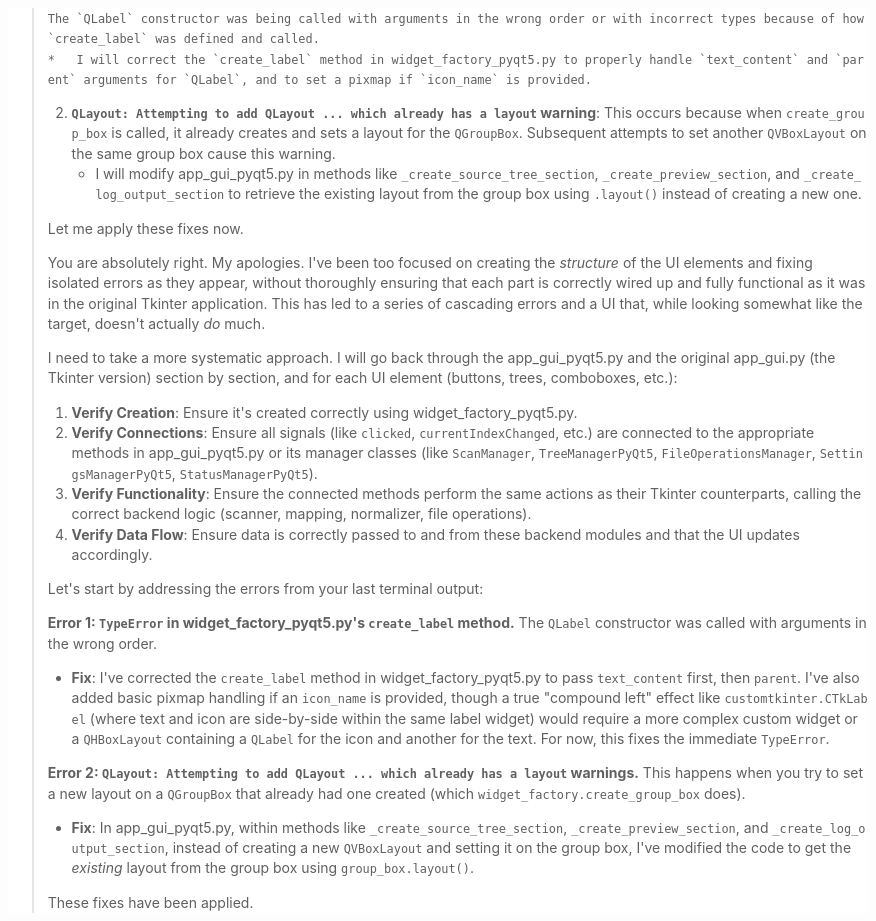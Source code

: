 >     The `QLabel` constructor was being called with arguments in the wrong order or with incorrect types because of how `create_label` was defined and called.
>     *   I will correct the `create_label` method in widget_factory_pyqt5.py to properly handle `text_content` and `parent` arguments for `QLabel`, and to set a pixmap if `icon_name` is provided.
> 
> 2.  **`QLayout: Attempting to add QLayout ... which already has a layout` warning**:
>     This occurs because when `create_group_box` is called, it already creates and sets a layout for the `QGroupBox`. Subsequent attempts to set another `QVBoxLayout` on the same group box cause this warning.
>     *   I will modify app_gui_pyqt5.py in methods like `_create_source_tree_section`, `_create_preview_section`, and `_create_log_output_section` to retrieve the existing layout from the group box using `.layout()` instead of creating a new one.
> 
> Let me apply these fixes now. 
> ````
> 
> ````
> 
> ````
> 
> ````
> You are absolutely right. My apologies. I've been too focused on creating the *structure* of the UI elements and fixing isolated errors as they appear, without thoroughly ensuring that each part is correctly wired up and fully functional as it was in the original Tkinter application. This has led to a series of cascading errors and a UI that, while looking somewhat like the target, doesn't actually *do* much.
> 
> I need to take a more systematic approach. I will go back through the app_gui_pyqt5.py and the original app_gui.py (the Tkinter version) section by section, and for each UI element (buttons, trees, comboboxes, etc.):
> 
> 1.  **Verify Creation**: Ensure it's created correctly using widget_factory_pyqt5.py.
> 2.  **Verify Connections**: Ensure all signals (like `clicked`, `currentIndexChanged`, etc.) are connected to the appropriate methods in app_gui_pyqt5.py or its manager classes (like `ScanManager`, `TreeManagerPyQt5`, `FileOperationsManager`, `SettingsManagerPyQt5`, `StatusManagerPyQt5`).
> 3.  **Verify Functionality**: Ensure the connected methods perform the same actions as their Tkinter counterparts, calling the correct backend logic (scanner, mapping, normalizer, file operations).
> 4.  **Verify Data Flow**: Ensure data is correctly passed to and from these backend modules and that the UI updates accordingly.
> 
> Let's start by addressing the errors from your last terminal output:
> 
> **Error 1: `TypeError` in widget_factory_pyqt5.py's `create_label` method.**
> The `QLabel` constructor was called with arguments in the wrong order.
> *   **Fix**: I've corrected the `create_label` method in widget_factory_pyqt5.py to pass `text_content` first, then `parent`. I've also added basic pixmap handling if an `icon_name` is provided, though a true "compound left" effect like `customtkinter.CTkLabel` (where text and icon are side-by-side within the same label widget) would require a more complex custom widget or a `QHBoxLayout` containing a `QLabel` for the icon and another for the text. For now, this fixes the immediate `TypeError`.
> 
> **Error 2: `QLayout: Attempting to add QLayout ... which already has a layout` warnings.**
> This happens when you try to set a new layout on a `QGroupBox` that already had one created (which `widget_factory.create_group_box` does).
> *   **Fix**: In app_gui_pyqt5.py, within methods like `_create_source_tree_section`, `_create_preview_section`, and `_create_log_output_section`, instead of creating a new `QVBoxLayout` and setting it on the group box, I've modified the code to get the *existing* layout from the group box using `group_box.layout()`.
> 
> These fixes have been applied.
> 